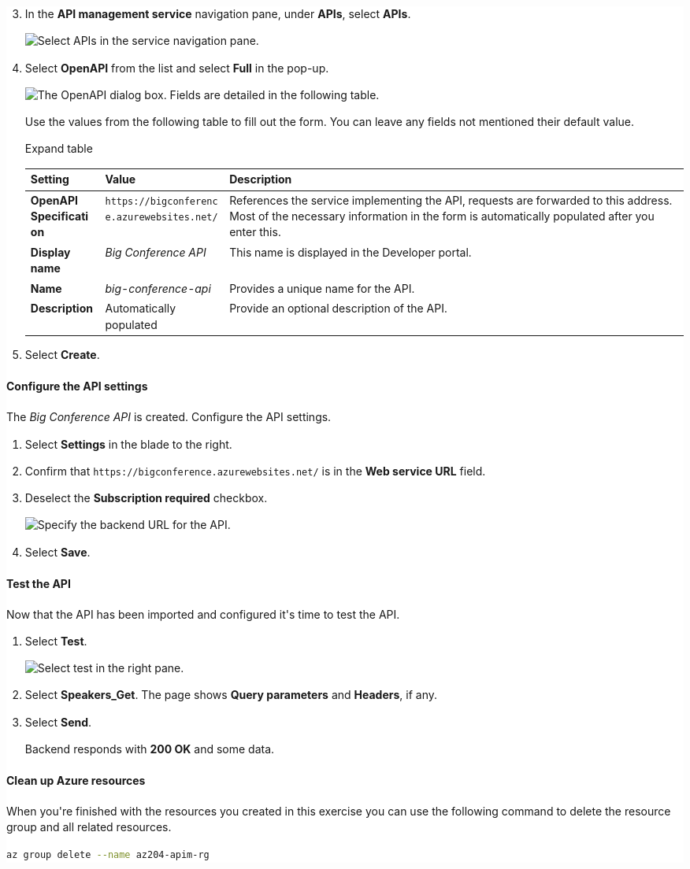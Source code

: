 3. In the **API management service** navigation pane, under **APIs**, select **APIs**.
    
    ![Select APIs in the service navigation pane.](https://learn.microsoft.com/en-gb/training/wwl-azure/explore-api-management/media/select-apis-navigation-pane.png)
    
4. Select **OpenAPI** from the list and select **Full** in the pop-up.
    
    ![The OpenAPI dialog box. Fields are detailed in the following table.](https://learn.microsoft.com/en-gb/training/wwl-azure/explore-api-management/media/create-api.png)
    
    Use the values from the following table to fill out the form. You can leave any fields not mentioned their default value.
    
    Expand table
    
    |Setting|Value|Description|
    |---|---|---|
    |**OpenAPI Specification**|`https://bigconference.azurewebsites.net/`|References the service implementing the API, requests are forwarded to this address. Most of the necessary information in the form is automatically populated after you enter this.|
    |**Display name**|_Big Conference API_|This name is displayed in the Developer portal.|
    |**Name**|_big-conference-api_|Provides a unique name for the API.|
    |**Description**|Automatically populated|Provide an optional description of the API.|
    
5. Select **Create**.
#### Configure the API settings
The _Big Conference API_ is created. Configure the API settings.

1. Select **Settings** in the blade to the right.
    
2. Confirm that `https://bigconference.azurewebsites.net/` is in the **Web service URL** field.
    
3. Deselect the **Subscription required** checkbox.
    
    ![Specify the backend URL for the API.](https://learn.microsoft.com/en-gb/training/wwl-azure/explore-api-management/media/api-settings-backend.png)
    
4. Select **Save**.
#### Test the API
Now that the API has been imported and configured it's time to test the API.

1. Select **Test**.
    
    ![Select test in the right pane.](https://learn.microsoft.com/en-gb/training/wwl-azure/explore-api-management/media/select-test.png)
    
2. Select **Speakers_Get**. The page shows **Query parameters** and **Headers**, if any.
    
3. Select **Send**.
    
    Backend responds with **200 OK** and some data.
#### Clean up Azure resources

When you're finished with the resources you created in this exercise you can use the following command to delete the resource group and all related resources.

```bash
az group delete --name az204-apim-rg
```